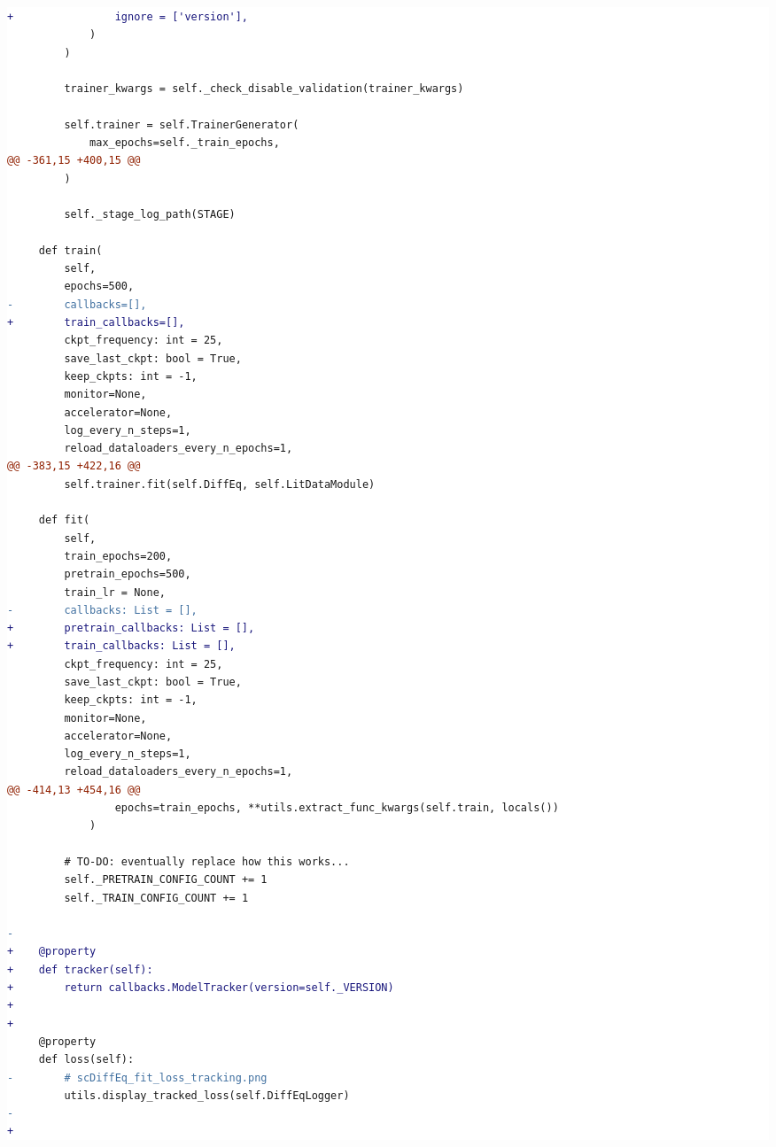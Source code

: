 ```diff
+                ignore = ['version'],
             )
         )
         
         trainer_kwargs = self._check_disable_validation(trainer_kwargs)
         
         self.trainer = self.TrainerGenerator(
             max_epochs=self._train_epochs,
@@ -361,15 +400,15 @@
         )
 
         self._stage_log_path(STAGE)
 
     def train(
         self,
         epochs=500,
-        callbacks=[],
+        train_callbacks=[],
         ckpt_frequency: int = 25,
         save_last_ckpt: bool = True,
         keep_ckpts: int = -1,
         monitor=None,
         accelerator=None,
         log_every_n_steps=1,
         reload_dataloaders_every_n_epochs=1,
@@ -383,15 +422,16 @@
         self.trainer.fit(self.DiffEq, self.LitDataModule)
 
     def fit(
         self,
         train_epochs=200,
         pretrain_epochs=500,
         train_lr = None,
-        callbacks: List = [],
+        pretrain_callbacks: List = [],
+        train_callbacks: List = [],
         ckpt_frequency: int = 25,
         save_last_ckpt: bool = True,
         keep_ckpts: int = -1,
         monitor=None,
         accelerator=None,
         log_every_n_steps=1,
         reload_dataloaders_every_n_epochs=1,
@@ -414,13 +454,16 @@
                 epochs=train_epochs, **utils.extract_func_kwargs(self.train, locals())
             )
             
         # TO-DO: eventually replace how this works...
         self._PRETRAIN_CONFIG_COUNT += 1
         self._TRAIN_CONFIG_COUNT += 1
         
-        
+    @property
+    def tracker(self):
+        return callbacks.ModelTracker(version=self._VERSION)
+
+
     @property
     def loss(self):
-        # scDiffEq_fit_loss_tracking.png
         utils.display_tracked_loss(self.DiffEqLogger)
-        
+
```